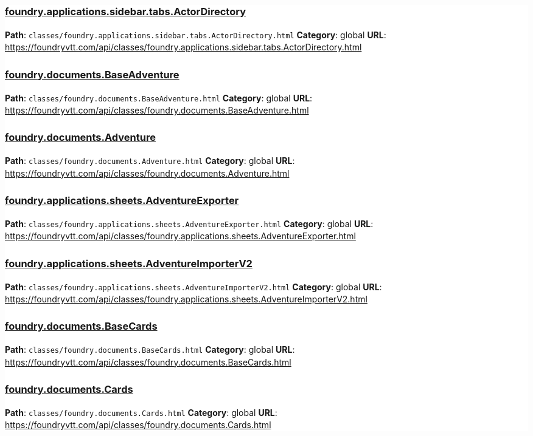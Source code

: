 ### [foundry.applications.sidebar.tabs.ActorDirectory](https://foundryvtt.com/api/classes/foundry.applications.sidebar.tabs.ActorDirectory.html)

**Path**: `classes/foundry.applications.sidebar.tabs.ActorDirectory.html`
**Category**: global
**URL**: https://foundryvtt.com/api/classes/foundry.applications.sidebar.tabs.ActorDirectory.html

### [foundry.documents.BaseAdventure](https://foundryvtt.com/api/classes/foundry.documents.BaseAdventure.html)

**Path**: `classes/foundry.documents.BaseAdventure.html`
**Category**: global
**URL**: https://foundryvtt.com/api/classes/foundry.documents.BaseAdventure.html

### [foundry.documents.Adventure](https://foundryvtt.com/api/classes/foundry.documents.Adventure.html)

**Path**: `classes/foundry.documents.Adventure.html`
**Category**: global
**URL**: https://foundryvtt.com/api/classes/foundry.documents.Adventure.html

### [foundry.applications.sheets.AdventureExporter](https://foundryvtt.com/api/classes/foundry.applications.sheets.AdventureExporter.html)

**Path**: `classes/foundry.applications.sheets.AdventureExporter.html`
**Category**: global
**URL**: https://foundryvtt.com/api/classes/foundry.applications.sheets.AdventureExporter.html

### [foundry.applications.sheets.AdventureImporterV2](https://foundryvtt.com/api/classes/foundry.applications.sheets.AdventureImporterV2.html)

**Path**: `classes/foundry.applications.sheets.AdventureImporterV2.html`
**Category**: global
**URL**: https://foundryvtt.com/api/classes/foundry.applications.sheets.AdventureImporterV2.html

### [foundry.documents.BaseCards](https://foundryvtt.com/api/classes/foundry.documents.BaseCards.html)

**Path**: `classes/foundry.documents.BaseCards.html`
**Category**: global
**URL**: https://foundryvtt.com/api/classes/foundry.documents.BaseCards.html

### [foundry.documents.Cards](https://foundryvtt.com/api/classes/foundry.documents.Cards.html)

**Path**: `classes/foundry.documents.Cards.html`
**Category**: global
**URL**: https://foundryvtt.com/api/classes/foundry.documents.Cards.html
